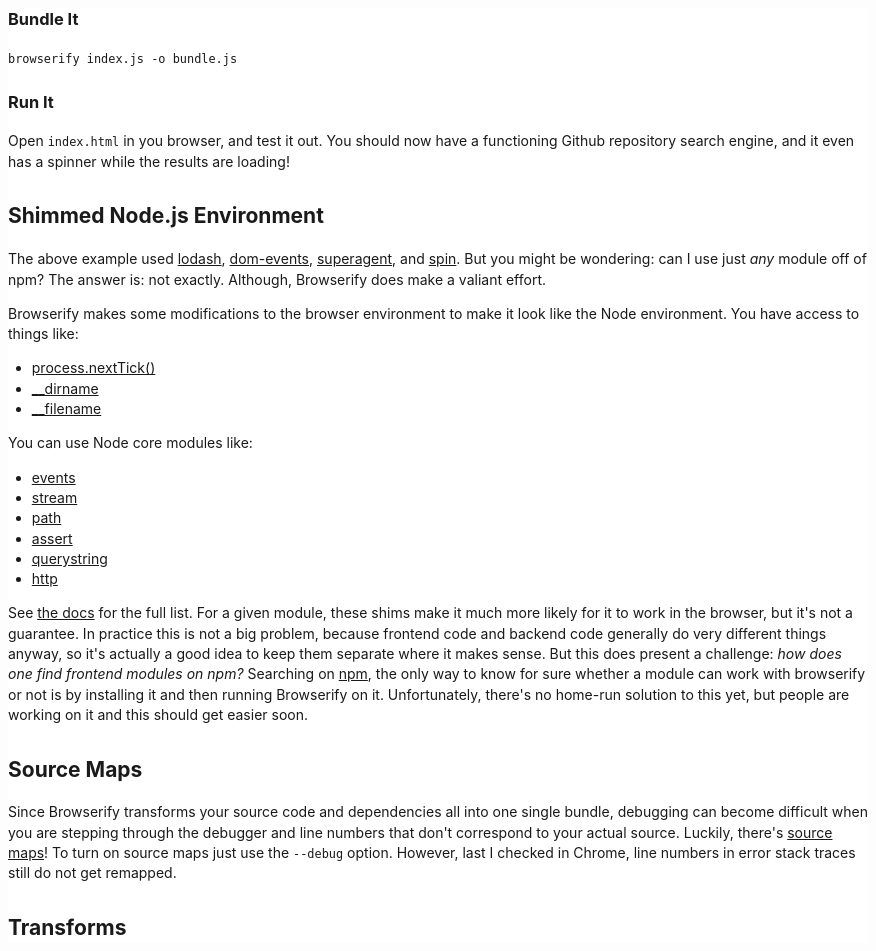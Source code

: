 
### Bundle It

```
browserify index.js -o bundle.js
```

### Run It

Open `index.html` in you browser, and test it out. You should now have a functioning Github repository search engine, and it even has a spinner while the results are loading!

## Shimmed Node.js Environment

The above example used [lodash](http://lodash.com/), [dom-events](https://github.com/defunctzombie/dom-events), [superagent](https://github.com/visionmedia/superagent), and [spin](https://github.com/visionmedia/spin.js). But you might be wondering: can I use just *any* module off of npm? The answer is: not exactly. Although, Browserify does make a valiant effort.

Browserify makes some modifications to the browser environment to make it look like the Node environment. You have access to things like:

* [process.nextTick()](http://nodejs.org/api/process.html#process_process_nexttick_callback)
* [__dirname](http://nodejs.org/docs/latest/api/globals.html#globals_dirname)
* [__filename](http://nodejs.org/docs/latest/api/globals.html#globals_filename)

You can use Node core modules like:

* [events](http://nodejs.org/docs/latest/api/events.html)
* [stream](http://nodejs.org/docs/latest/api/stream.html)
* [path](http://nodejs.org/docs/latest/api/path.html)
* [assert](http://nodejs.org/docs/latest/api/assert.html)
* [querystring](http://nodejs.org/docs/latest/api/querystring.html)
* [http](http://nodejs.org/docs/latest/api/http.html)

See [the docs](https://github.com/substack/node-browserify#compatibility) for the full list. For a given module, these shims make it much more likely for it to work in the browser, but it's not a guarantee. In practice this is not a big problem, because frontend code and backend code generally do very different things anyway, so it's actually a good idea to keep them separate where it makes sense. But this does present a challenge: *how does one find frontend modules on npm?* Searching on [npm](https://www.npmjs.org/), the only way to know for sure whether a module can work with browserify or not is by installing it and then running Browserify on it. Unfortunately, there's no home-run solution to this yet, but people are working on it and this should get easier soon.

## Source Maps

Since Browserify transforms your source code and dependencies all into one single bundle, debugging can become difficult when you are stepping through the debugger and line numbers that don't correspond to your actual source. Luckily, there's [source maps](http://www.html5rocks.com/en/tutorials/developertools/sourcemaps/)! To turn on source maps just use the `--debug` option. However, last I checked in Chrome, line numbers in error stack traces still do not get remapped.

## Transforms
